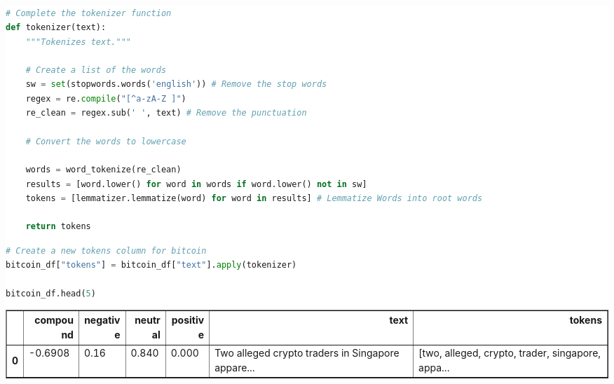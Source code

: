 

```python
# Complete the tokenizer function
def tokenizer(text):
    """Tokenizes text."""
    
    # Create a list of the words
    sw = set(stopwords.words('english')) # Remove the stop words
    regex = re.compile("[^a-zA-Z ]")
    re_clean = regex.sub(' ', text) # Remove the punctuation
    
    # Convert the words to lowercase
    
    words = word_tokenize(re_clean)
    results = [word.lower() for word in words if word.lower() not in sw]
    tokens = [lemmatizer.lemmatize(word) for word in results] # Lemmatize Words into root words
    
    return tokens 
```


```python
# Create a new tokens column for bitcoin
bitcoin_df["tokens"] = bitcoin_df["text"].apply(tokenizer)

bitcoin_df.head(5)
```




<div>
<style scoped>
    .dataframe tbody tr th:only-of-type {
        vertical-align: middle;
    }

    .dataframe tbody tr th {
        vertical-align: top;
    }

    .dataframe thead th {
        text-align: right;
    }
</style>
<table border="1" class="dataframe">
  <thead>
    <tr style="text-align: right;">
      <th></th>
      <th>compound</th>
      <th>negative</th>
      <th>neutral</th>
      <th>positive</th>
      <th>text</th>
      <th>tokens</th>
    </tr>
  </thead>
  <tbody>
    <tr>
      <th>0</th>
      <td>-0.6908</td>
      <td>0.16</td>
      <td>0.840</td>
      <td>0.000</td>
      <td>Two alleged crypto traders in Singapore appare...</td>
      <td>[two, alleged, crypto, trader, singapore, appa...</td>
    </tr>
    <tr>